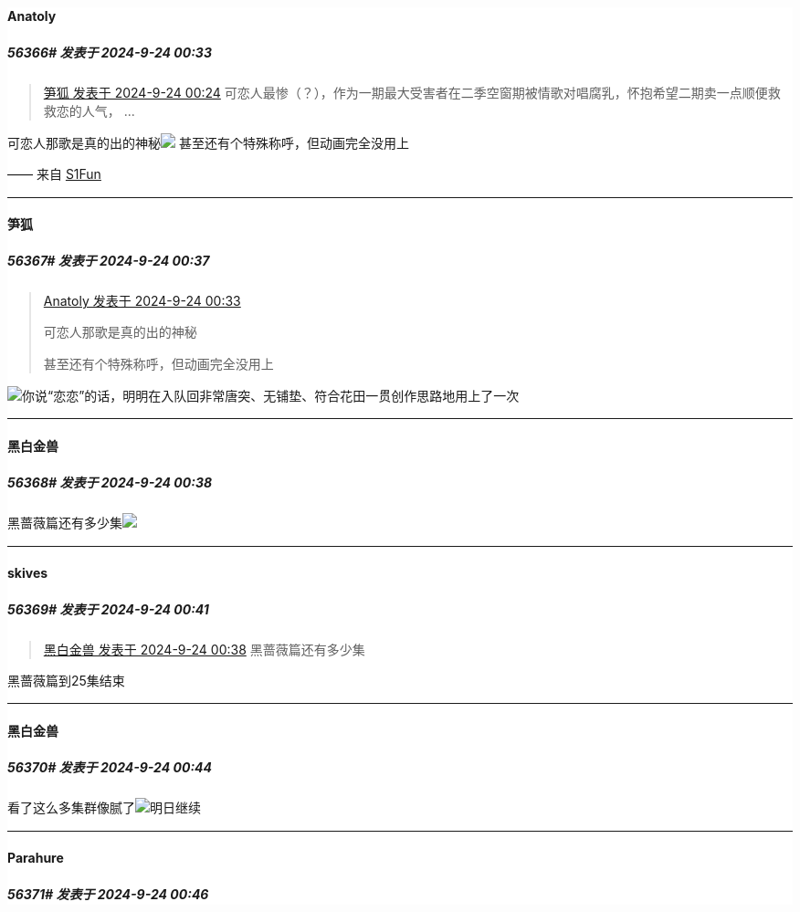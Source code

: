 ####  Anatoly  
##### 56366#       发表于 2024-9-24 00:33

<blockquote><a href="httphttps://bbs.saraba1st.com/2b/forum.php?mod=redirect&amp;goto=findpost&amp;pid=66286593&amp;ptid=2193382" target="_blank">笋狐 发表于 2024-9-24 00:24</a>
可恋人最惨（？），作为一期最大受害者在二季空窗期被情歌对唱腐乳，怀抱希望二期卖一点顺便救救恋的人气， ...</blockquote>
可恋人那歌是真的出的神秘<img src="https://static.saraba1st.com/image/smiley/face2017/067.png" referrerpolicy="no-referrer">
甚至还有个特殊称呼，但动画完全没用上

—— 来自 [S1Fun](https://s1fun.koalcat.com)

*****

####  笋狐  
##### 56367#       发表于 2024-9-24 00:37

<blockquote><a href="httphttps://bbs.saraba1st.com/2b/forum.php?mod=redirect&amp;goto=findpost&amp;pid=66286640&amp;ptid=2193382" target="_blank">Anatoly 发表于 2024-9-24 00:33</a>

可恋人那歌是真的出的神秘

甚至还有个特殊称呼，但动画完全没用上</blockquote>
<img src="https://static.saraba1st.com/image/smiley/face2017/067.png" referrerpolicy="no-referrer">你说“恋恋”的话，明明在入队回非常唐突、无铺垫、符合花田一贯创作思路地用上了一次

*****

####  黑白金兽  
##### 56368#       发表于 2024-9-24 00:38

黑蔷薇篇还有多少集<img src="https://static.saraba1st.com/image/smiley/face2017/076.png" referrerpolicy="no-referrer">


*****

####  skives  
##### 56369#       发表于 2024-9-24 00:41

<blockquote><a href="httphttps://bbs.saraba1st.com/2b/forum.php?mod=redirect&amp;goto=findpost&amp;pid=66286662&amp;ptid=2193382" target="_blank">黑白金兽 发表于 2024-9-24 00:38</a>
黑蔷薇篇还有多少集</blockquote>
黑蔷薇篇到25集结束


*****

####  黑白金兽  
##### 56370#       发表于 2024-9-24 00:44

看了这么多集群像腻了<img src="https://static.saraba1st.com/image/smiley/face2017/118.png" referrerpolicy="no-referrer">明日继续

*****

####  Parahure  
##### 56371#       发表于 2024-9-24 00:46
